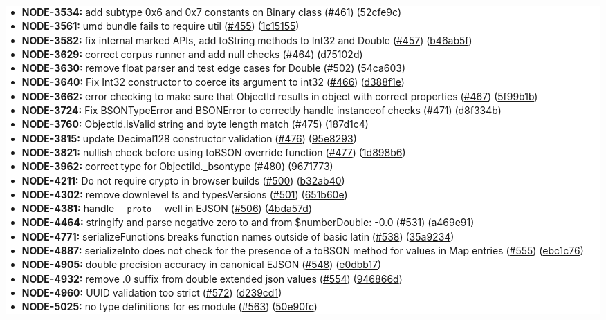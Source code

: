 * **NODE-3534:** add subtype 0x6 and 0x7 constants on Binary class ([#461](https://github.com/bushev/js-bson/issues/461)) ([52cfe9c](https://github.com/bushev/js-bson/commit/52cfe9c02a2483e197140e9838bf969c6f8e750e))
* **NODE-3561:** umd bundle fails to require util ([#455](https://github.com/bushev/js-bson/issues/455)) ([1c15155](https://github.com/bushev/js-bson/commit/1c151555c76f2b80e699ae9090a256f7dbdfb8ca))
* **NODE-3582:** fix internal marked APIs, add toString methods to Int32 and Double ([#457](https://github.com/bushev/js-bson/issues/457)) ([b46ab5f](https://github.com/bushev/js-bson/commit/b46ab5feff2090351be464ab5b180b4aeb675f69))
* **NODE-3629:** correct corpus runner and add null checks ([#464](https://github.com/bushev/js-bson/issues/464)) ([d75102d](https://github.com/bushev/js-bson/commit/d75102d6bb995c5146d7bc1fb8606c1851c8bbc0))
* **NODE-3630:** remove float parser and test edge cases for Double ([#502](https://github.com/bushev/js-bson/issues/502)) ([54ca603](https://github.com/bushev/js-bson/commit/54ca603e8cc3b038517556acb378f3e345f3fce2))
* **NODE-3640:** Fix Int32 constructor to coerce its argument to int32 ([#466](https://github.com/bushev/js-bson/issues/466)) ([d388f1e](https://github.com/bushev/js-bson/commit/d388f1efc1831ceecec11b79dc564d3116a97779))
* **NODE-3662:** error checking to make sure that ObjectId results in object with correct properties ([#467](https://github.com/bushev/js-bson/issues/467)) ([5f99b1b](https://github.com/bushev/js-bson/commit/5f99b1bfa74bcf75700174f8d4a8b974f9753e7f))
* **NODE-3724:** Fix BSONTypeError and BSONError to correctly handle instanceof checks ([#471](https://github.com/bushev/js-bson/issues/471)) ([d8f334b](https://github.com/bushev/js-bson/commit/d8f334bd3086ee7764849dd145ad513dd1067eaf))
* **NODE-3760:** ObjectId.isValid string and byte length match ([#475](https://github.com/bushev/js-bson/issues/475)) ([187d1c4](https://github.com/bushev/js-bson/commit/187d1c40f7222fd63dbc55d1535669ff0bfcbce2))
* **NODE-3815:** update Decimal128 constructor validation ([#476](https://github.com/bushev/js-bson/issues/476)) ([95e8293](https://github.com/bushev/js-bson/commit/95e8293f95b6fff65a37962b05cebf40f0cb6a41))
* **NODE-3821:** nullish check before using toBSON override function ([#477](https://github.com/bushev/js-bson/issues/477)) ([1d898b6](https://github.com/bushev/js-bson/commit/1d898b6cb412138fad5ba1abbde02aa7a462d77d))
* **NODE-3962:** correct type for ObjectiId._bsontype ([#480](https://github.com/bushev/js-bson/issues/480)) ([9671773](https://github.com/bushev/js-bson/commit/9671773880b0e01d84259f1eb5d49e32070a9e8a))
* **NODE-4211:** Do not require crypto in browser builds ([#500](https://github.com/bushev/js-bson/issues/500)) ([b32ab40](https://github.com/bushev/js-bson/commit/b32ab40a48d044be15d935c805753525ec06e855))
* **NODE-4302:** remove downlevel ts and typesVersions ([#501](https://github.com/bushev/js-bson/issues/501)) ([651b60e](https://github.com/bushev/js-bson/commit/651b60edb2d4cdd7933e99d5bc5f7fc3a925eb7a))
* **NODE-4381:** handle `__proto__` well in EJSON ([#506](https://github.com/bushev/js-bson/issues/506)) ([4bda57d](https://github.com/bushev/js-bson/commit/4bda57d9593e5e357979a3c60d132fbd07491f75))
* **NODE-4464:** stringify and parse negative zero to and from $numberDouble: -0.0 ([#531](https://github.com/bushev/js-bson/issues/531)) ([a469e91](https://github.com/bushev/js-bson/commit/a469e919bbee8704d0bbc18d435d7a4d27f65027))
* **NODE-4771:** serializeFunctions breaks function names outside of basic latin ([#538](https://github.com/bushev/js-bson/issues/538)) ([35a9234](https://github.com/bushev/js-bson/commit/35a92341c0860fb41cbd5761250c565154ce1353))
* **NODE-4887:** serializeInto does not check for the presence of a toBSON method for values in Map entries ([#555](https://github.com/bushev/js-bson/issues/555)) ([ebc1c76](https://github.com/bushev/js-bson/commit/ebc1c765276e83c9e8f073efdf41b27d4e5e7d7b))
* **NODE-4905:** double precision accuracy in canonical EJSON ([#548](https://github.com/bushev/js-bson/issues/548)) ([e0dbb17](https://github.com/bushev/js-bson/commit/e0dbb17d0a13f3aca9879f08cba3573b2a84fd8d))
* **NODE-4932:** remove .0 suffix from double extended json values ([#554](https://github.com/bushev/js-bson/issues/554)) ([946866d](https://github.com/bushev/js-bson/commit/946866d1a1b265f13c0e6c542f54b9786726fa85))
* **NODE-4960:** UUID validation too strict ([#572](https://github.com/bushev/js-bson/issues/572)) ([d239cd1](https://github.com/bushev/js-bson/commit/d239cd1c2ff6feabd10e00862f556015896c1e20))
* **NODE-5025:** no type definitions for es module ([#563](https://github.com/bushev/js-bson/issues/563)) ([50e90fc](https://github.com/bushev/js-bson/commit/50e90fc1a7ff4a313a382b62a9b4972e2b8a62f2))
